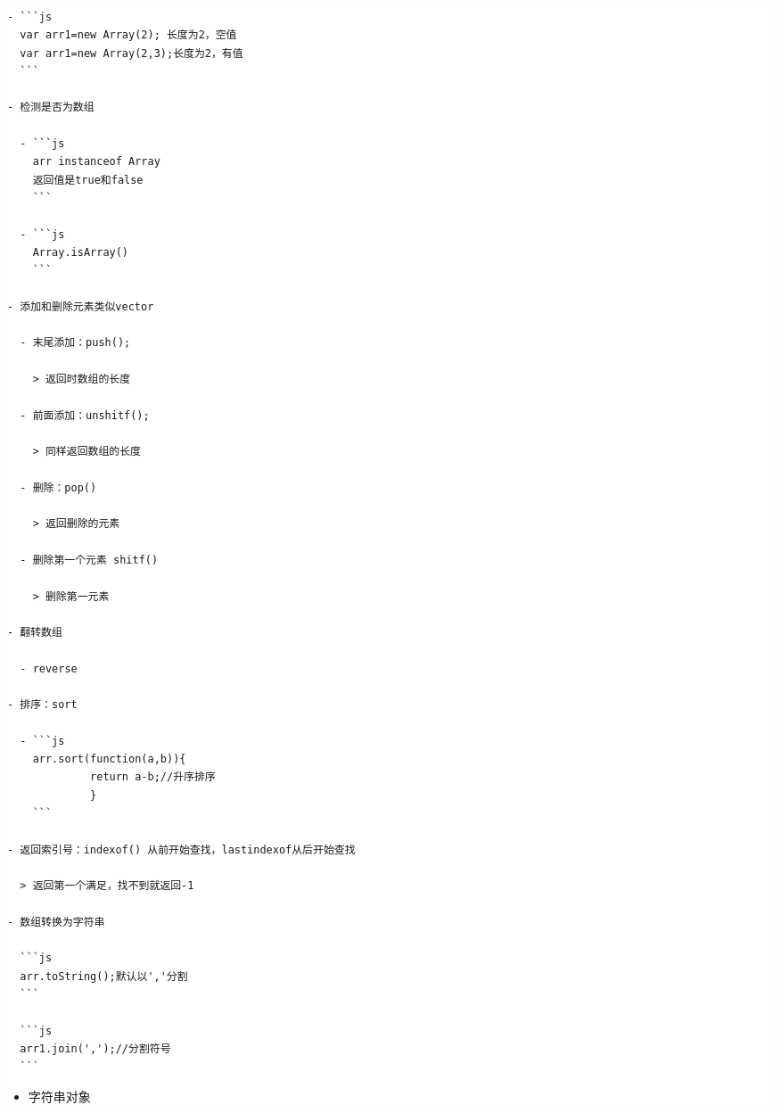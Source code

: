     - ```js
      var arr1=new Array(2); 长度为2，空值
      var arr1=new Array(2,3);长度为2，有值
      ```

    - 检测是否为数组

      - ```js
        arr instanceof Array
        返回值是true和false
        ```

      - ```js
        Array.isArray()
        ```

    - 添加和删除元素类似vector

      - 末尾添加：push(); 

        > 返回时数组的长度

      - 前面添加：unshitf();

        > 同样返回数组的长度

      - 删除：pop()

        > 返回删除的元素

      - 删除第一个元素 shitf()

        > 删除第一元素
      
    - 翻转数组
    
      - reverse
    
    - 排序：sort
    
      - ```js
        arr.sort(function(a,b)){
                 return a-b;//升序排序
                 }
        ```
    
    - 返回索引号：indexof() 从前开始查找，lastindexof从后开始查找
    
      > 返回第一个满足，找不到就返回-1
    
    - 数组转换为字符串
    
      ```js
      arr.toString();默认以','分割
      ```
    
      ```js
      arr1.join(',');//分割符号
      ```
    
  - 字符串对象
  